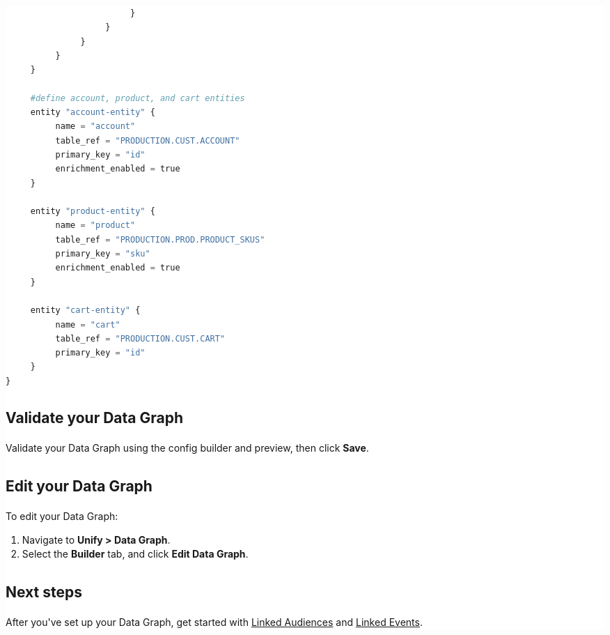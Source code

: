 ```py
                         }
                    }
               }
          }
     }

     #define account, product, and cart entities
     entity "account-entity" {
          name = "account"
          table_ref = "PRODUCTION.CUST.ACCOUNT"
          primary_key = "id"
          enrichment_enabled = true
     }

     entity "product-entity" {
          name = "product"
          table_ref = "PRODUCTION.PROD.PRODUCT_SKUS"
          primary_key = "sku"
          enrichment_enabled = true
     }

     entity "cart-entity" {
          name = "cart"
          table_ref = "PRODUCTION.CUST.CART"
          primary_key = "id"
     }
}

```

## Validate your Data Graph

Validate your Data Graph using the config builder and preview, then click **Save**.

## Edit your Data Graph

To edit your Data Graph:

1. Navigate to **Unify > Data Graph**.
2. Select the **Builder** tab, and click **Edit Data Graph**.

## Next steps 

After you've set up your Data Graph, get started with [Linked Audiences](/docs/engage/audiences/linked-audiences/) and [Linked Events](/docs/unify/linked-profiles/linked-events/).

